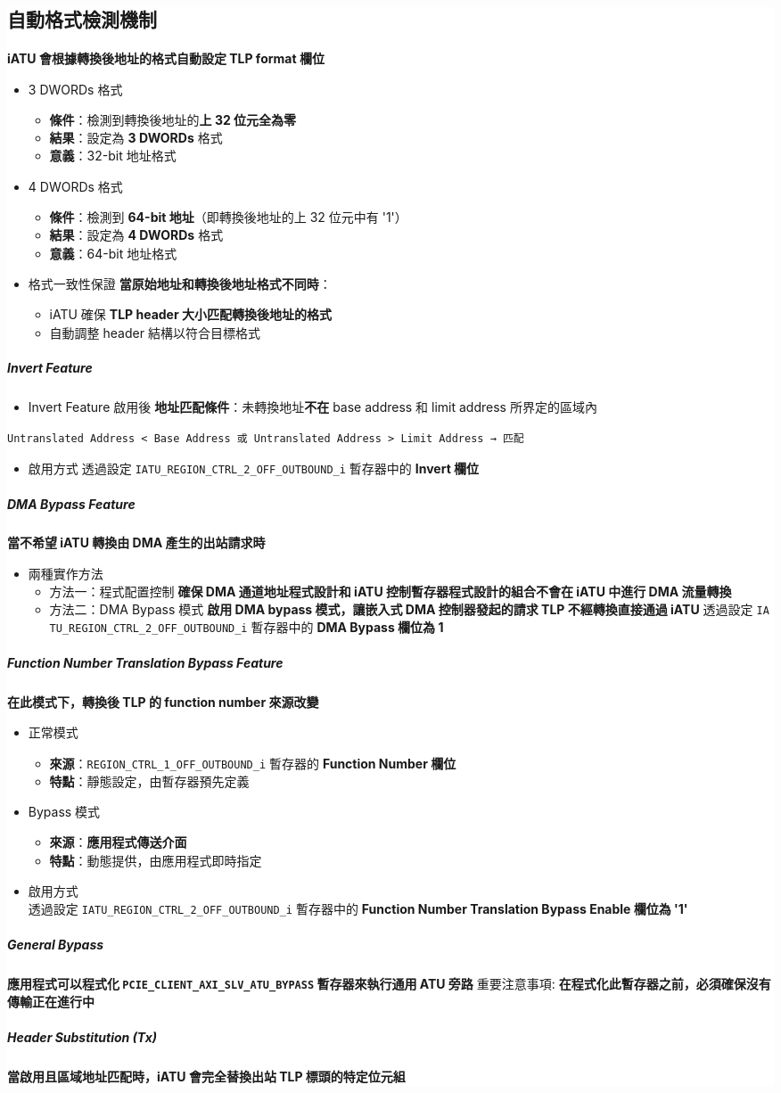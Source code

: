 ## 自動格式檢測機制
**iATU 會根據轉換後地址的格式自動設定 TLP format 欄位**
* 3 DWORDs 格式
	- **條件**：檢測到轉換後地址的**上 32 位元全為零**
	- **結果**：設定為 **3 DWORDs** 格式
	- **意義**：32-bit 地址格式

* 4 DWORDs 格式
	- **條件**：檢測到 **64-bit 地址**（即轉換後地址的上 32 位元中有 '1'）
	- **結果**：設定為 **4 DWORDs** 格式
	- **意義**：64-bit 地址格式

* 格式一致性保證
	**當原始地址和轉換後地址格式不同時**：
	- iATU 確保 **TLP header 大小匹配轉換後地址的格式**
	- 自動調整 header 結構以符合目標格式

##### Invert Feature
* Invert Feature 啟用後 **地址匹配條件**：未轉換地址**不在** base address 和 limit address 所界定的區域內
```
Untranslated Address < Base Address 或 Untranslated Address > Limit Address → 匹配
```
* 啟用方式
透過設定 `IATU_REGION_CTRL_2_OFF_OUTBOUND_i` 暫存器中的 **Invert 欄位**

##### DMA Bypass Feature
**當不希望 iATU 轉換由 DMA 產生的出站請求時**
* 兩種實作方法
	- 方法一：程式配置控制
	**確保 DMA 通道地址程式設計和 iATU 控制暫存器程式設計的組合不會在 iATU 中進行 DMA 流量轉換**
	- 方法二：DMA Bypass 模式
	**啟用 DMA bypass 模式，讓嵌入式 DMA 控制器發起的請求 TLP 不經轉換直接通過 iATU**
	透過設定 `IATU_REGION_CTRL_2_OFF_OUTBOUND_i` 暫存器中的 **DMA Bypass 欄位為 1**

##### Function Number Translation Bypass Feature
**在此模式下，轉換後 TLP 的 function number 來源改變**
* 正常模式
	- **來源**：`REGION_CTRL_1_OFF_OUTBOUND_i` 暫存器的 **Function Number 欄位**
	- **特點**：靜態設定，由暫存器預先定義

* Bypass 模式
	- **來源**：**應用程式傳送介面**
	- **特點**：動態提供，由應用程式即時指定

* 啟用方式	
透過設定 `IATU_REGION_CTRL_2_OFF_OUTBOUND_i` 暫存器中的 **Function Number Translation Bypass Enable 欄位為 '1'**

##### General Bypass
**應用程式可以程式化 `PCIE_CLIENT_AXI_SLV_ATU_BYPASS` 暫存器來執行通用 ATU 旁路**
重要注意事項: **在程式化此暫存器之前，必須確保沒有傳輸正在進行中**


##### Header Substitution (Tx)
**當啟用且區域地址匹配時，iATU 會完全替換出站 TLP 標頭的特定位元組**
